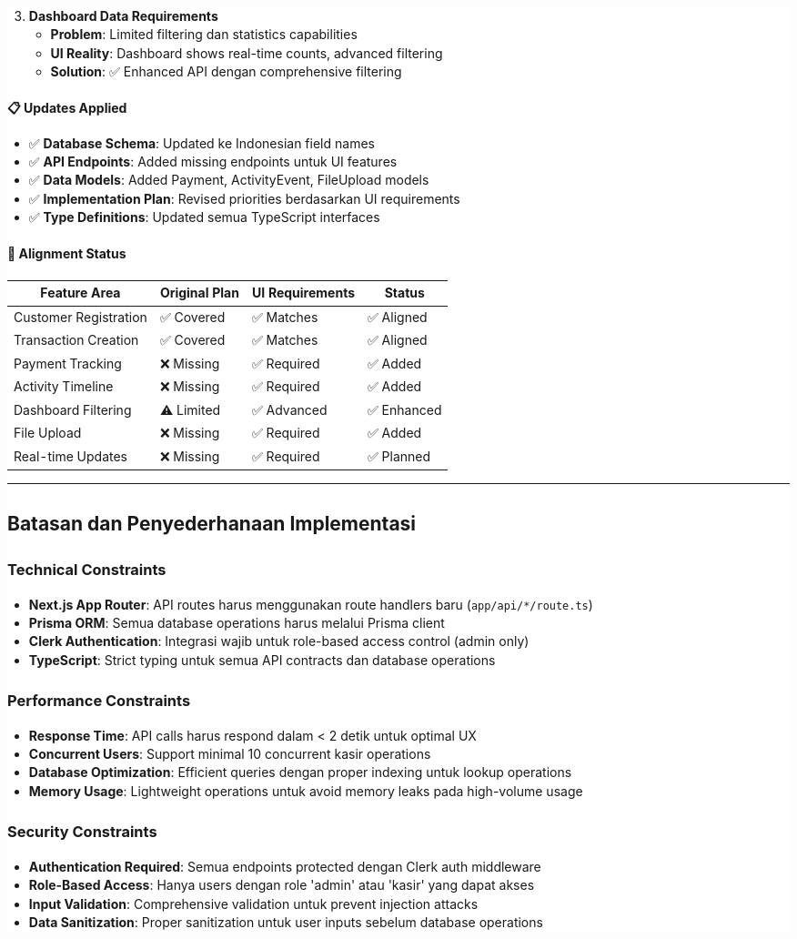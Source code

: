 3. **Dashboard Data Requirements**
   - **Problem**: Limited filtering dan statistics capabilities
   - **UI Reality**: Dashboard shows real-time counts, advanced filtering
   - **Solution**: ✅ Enhanced API dengan comprehensive filtering

#### **📋 Updates Applied**

- ✅ **Database Schema**: Updated ke Indonesian field names
- ✅ **API Endpoints**: Added missing endpoints untuk UI features
- ✅ **Data Models**: Added Payment, ActivityEvent, FileUpload models
- ✅ **Implementation Plan**: Revised priorities berdasarkan UI requirements
- ✅ **Type Definitions**: Updated semua TypeScript interfaces

#### **🎯 Alignment Status**

| Feature Area | Original Plan | UI Requirements | Status |
|--------------|---------------|-----------------|--------|
| Customer Registration | ✅ Covered | ✅ Matches | ✅ Aligned |
| Transaction Creation | ✅ Covered | ✅ Matches | ✅ Aligned |
| Payment Tracking | ❌ Missing | ✅ Required | ✅ Added |
| Activity Timeline | ❌ Missing | ✅ Required | ✅ Added |
| Dashboard Filtering | ⚠️ Limited | ✅ Advanced | ✅ Enhanced |
| File Upload | ❌ Missing | ✅ Required | ✅ Added |
| Real-time Updates | ❌ Missing | ✅ Required | ✅ Planned |

---

## Batasan dan Penyederhanaan Implementasi

### Technical Constraints

- **Next.js App Router**: API routes harus menggunakan route handlers baru (`app/api/*/route.ts`)
- **Prisma ORM**: Semua database operations harus melalui Prisma client
- **Clerk Authentication**: Integrasi wajib untuk role-based access control (admin only)
- **TypeScript**: Strict typing untuk semua API contracts dan database operations

### Performance Constraints

- **Response Time**: API calls harus respond dalam < 2 detik untuk optimal UX
- **Concurrent Users**: Support minimal 10 concurrent kasir operations
- **Database Optimization**: Efficient queries dengan proper indexing untuk lookup operations
- **Memory Usage**: Lightweight operations untuk avoid memory leaks pada high-volume usage

### Security Constraints

- **Authentication Required**: Semua endpoints protected dengan Clerk auth middleware
- **Role-Based Access**: Hanya users dengan role 'admin' atau 'kasir' yang dapat akses
- **Input Validation**: Comprehensive validation untuk prevent injection attacks
- **Data Sanitization**: Proper sanitization untuk user inputs sebelum database operations
